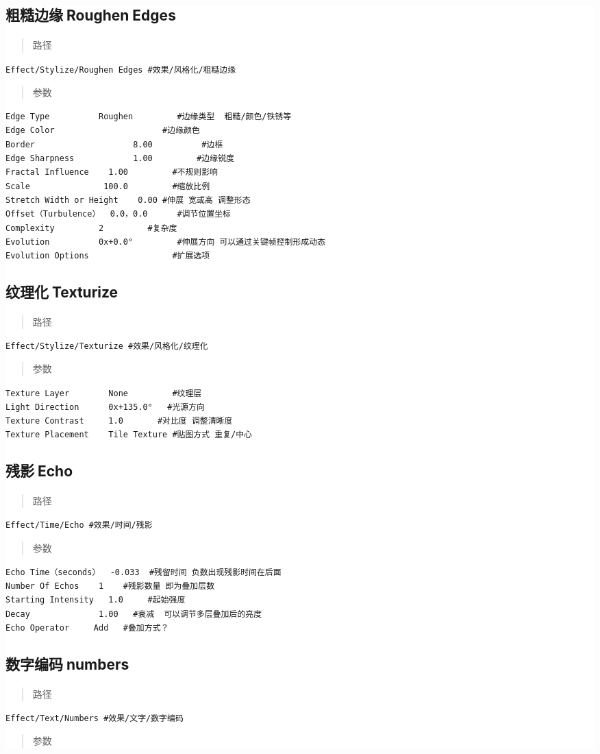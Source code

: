 粗糙边缘 Roughen Edges
------------------

> 路径

`Effect/Stylize/Roughen Edges #效果/风格化/粗糙边缘`

> 参数

    Edge Type          Roughen         #边缘类型  粗糙/颜色/铁锈等
    Edge Color                      #边缘颜色
    Border                    8.00          #边框
    Edge Sharpness            1.00         #边缘锐度
    Fractal Influence    1.00         #不规则影响
    Scale               100.0         #缩放比例
    Stretch Width or Height    0.00 #伸展 宽或高 调整形态
    Offset（Turbulence）  0.0，0.0      #调节位置坐标
    Complexity         2         #复杂度
    Evolution          0x+0.0°         #伸展方向 可以通过关键帧控制形成动态
    Evolution Options                 #扩展选项

纹理化 Texturize
-------------

> 路径

`Effect/Stylize/Texturize #效果/风格化/纹理化`

> 参数

    Texture Layer        None         #纹理层
    Light Direction      0x+135.0°   #光源方向
    Texture Contrast     1.0       #对比度 调整清晰度
    Texture Placement    Tile Texture #贴图方式 重复/中心

残影 Echo
-------

> 路径

`Effect/Time/Echo #效果/时间/残影`

> 参数

    Echo Time（seconds）  -0.033  #残留时间 负数出现残影时间在后面
    Number Of Echos    1    #残影数量 即为叠加层数
    Starting Intensity   1.0     #起始强度
    Decay              1.00   #衰减  可以调节多层叠加后的亮度
    Echo Operator     Add   #叠加方式？

数字编码 numbers
------------

> 路径

`Effect/Text/Numbers #效果/文字/数字编码`

> 参数
